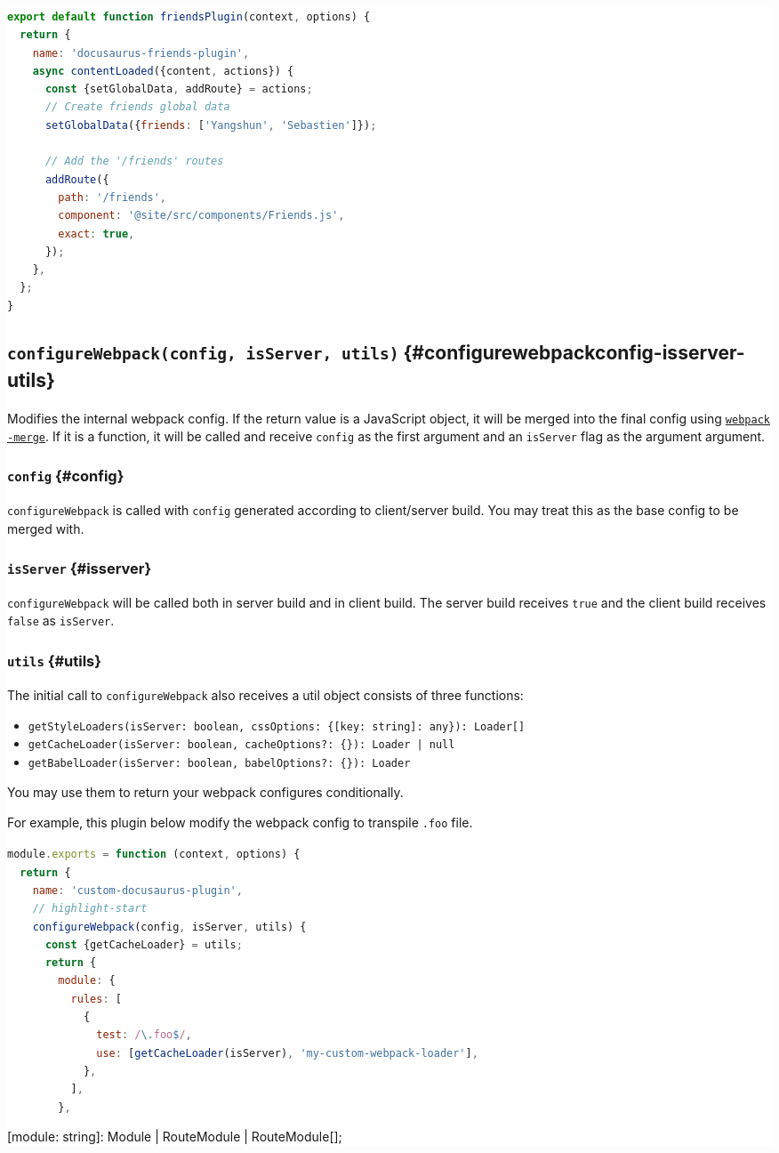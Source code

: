 ```js {4-14} title="docusaurus-friends-plugin/src/index.js"
export default function friendsPlugin(context, options) {
  return {
    name: 'docusaurus-friends-plugin',
    async contentLoaded({content, actions}) {
      const {setGlobalData, addRoute} = actions;
      // Create friends global data
      setGlobalData({friends: ['Yangshun', 'Sebastien']});

      // Add the '/friends' routes
      addRoute({
        path: '/friends',
        component: '@site/src/components/Friends.js',
        exact: true,
      });
    },
  };
}
```

## `configureWebpack(config, isServer, utils)` {#configurewebpackconfig-isserver-utils}

Modifies the internal webpack config. If the return value is a JavaScript object, it will be merged into the final config using [`webpack-merge`](https://github.com/survivejs/webpack-merge). If it is a function, it will be called and receive `config` as the first argument and an `isServer` flag as the argument argument.

### `config` {#config}

`configureWebpack` is called with `config` generated according to client/server build. You may treat this as the base config to be merged with.

### `isServer` {#isserver}

`configureWebpack` will be called both in server build and in client build. The server build receives `true` and the client build receives `false` as `isServer`.

### `utils` {#utils}

The initial call to `configureWebpack` also receives a util object consists of three functions:

- `getStyleLoaders(isServer: boolean, cssOptions: {[key: string]: any}): Loader[]`
- `getCacheLoader(isServer: boolean, cacheOptions?: {}): Loader | null`
- `getBabelLoader(isServer: boolean, babelOptions?: {}): Loader`

You may use them to return your webpack configures conditionally.

For example, this plugin below modify the webpack config to transpile `.foo` file.

```js title="docusaurus-plugin/src/index.js"
module.exports = function (context, options) {
  return {
    name: 'custom-docusaurus-plugin',
    // highlight-start
    configureWebpack(config, isServer, utils) {
      const {getCacheLoader} = utils;
      return {
        module: {
          rules: [
            {
              test: /\.foo$/,
              use: [getCacheLoader(isServer), 'my-custom-webpack-loader'],
            },
          ],
        },
```

  [module: string]: Module | RouteModule | RouteModule[];